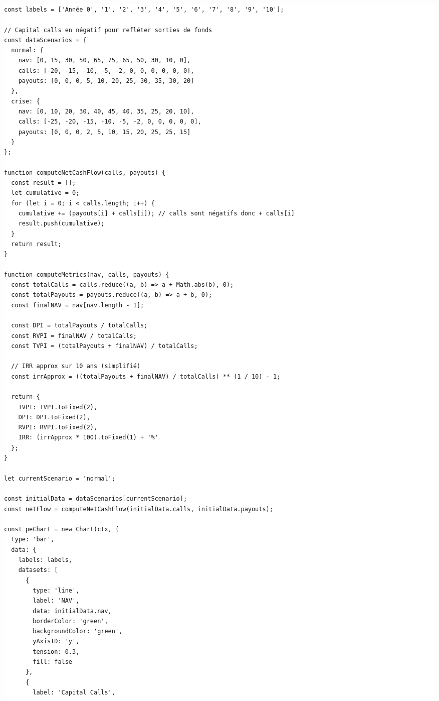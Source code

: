     const labels = ['Année 0', '1', '2', '3', '4', '5', '6', '7', '8', '9', '10'];

    // Capital calls en négatif pour refléter sorties de fonds
    const dataScenarios = {
      normal: {
        nav: [0, 15, 30, 50, 65, 75, 65, 50, 30, 10, 0],
        calls: [-20, -15, -10, -5, -2, 0, 0, 0, 0, 0, 0],
        payouts: [0, 0, 0, 5, 10, 20, 25, 30, 35, 30, 20]
      },
      crise: {
        nav: [0, 10, 20, 30, 40, 45, 40, 35, 25, 20, 10],
        calls: [-25, -20, -15, -10, -5, -2, 0, 0, 0, 0, 0],
        payouts: [0, 0, 0, 2, 5, 10, 15, 20, 25, 25, 15]
      }
    };

    function computeNetCashFlow(calls, payouts) {
      const result = [];
      let cumulative = 0;
      for (let i = 0; i < calls.length; i++) {
        cumulative += (payouts[i] + calls[i]); // calls sont négatifs donc + calls[i]
        result.push(cumulative);
      }
      return result;
    }

    function computeMetrics(nav, calls, payouts) {
      const totalCalls = calls.reduce((a, b) => a + Math.abs(b), 0);
      const totalPayouts = payouts.reduce((a, b) => a + b, 0);
      const finalNAV = nav[nav.length - 1];

      const DPI = totalPayouts / totalCalls;
      const RVPI = finalNAV / totalCalls;
      const TVPI = (totalPayouts + finalNAV) / totalCalls;

      // IRR approx sur 10 ans (simplifié)
      const irrApprox = ((totalPayouts + finalNAV) / totalCalls) ** (1 / 10) - 1;

      return {
        TVPI: TVPI.toFixed(2),
        DPI: DPI.toFixed(2),
        RVPI: RVPI.toFixed(2),
        IRR: (irrApprox * 100).toFixed(1) + '%'
      };
    }

    let currentScenario = 'normal';

    const initialData = dataScenarios[currentScenario];
    const netFlow = computeNetCashFlow(initialData.calls, initialData.payouts);

    const peChart = new Chart(ctx, {
      type: 'bar',
      data: {
        labels: labels,
        datasets: [
          {
            type: 'line',
            label: 'NAV',
            data: initialData.nav,
            borderColor: 'green',
            backgroundColor: 'green',
            yAxisID: 'y',
            tension: 0.3,
            fill: false
          },
          {
            label: 'Capital Calls',